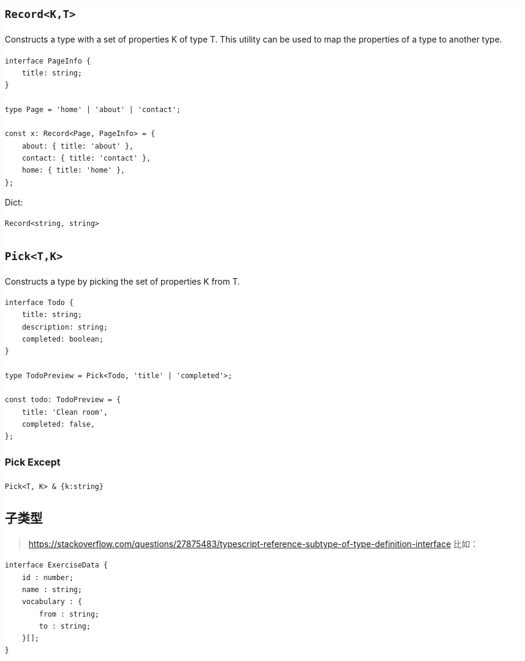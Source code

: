 
## `Record<K,T>`
Constructs a type with a set of properties K of type T. This utility can be used to map the properties of a type to another type.

    interface PageInfo {
        title: string;
    }

    type Page = 'home' | 'about' | 'contact';

    const x: Record<Page, PageInfo> = {
        about: { title: 'about' },
        contact: { title: 'contact' },
        home: { title: 'home' },
    };

Dict:

    Record<string, string>

## `Pick<T,K>`
Constructs a type by picking the set of properties K from T.

    interface Todo {
        title: string;
        description: string;
        completed: boolean;
    }

    type TodoPreview = Pick<Todo, 'title' | 'completed'>;

    const todo: TodoPreview = {
        title: 'Clean room',
        completed: false,
    };

### Pick Except

    Pick<T, K> & {k:string}

## 子类型
> https://stackoverflow.com/questions/27875483/typescript-reference-subtype-of-type-definition-interface
比如：

    interface ExerciseData {
        id : number;
        name : string;
        vocabulary : {
            from : string;
            to : string;
        }[];
    }
